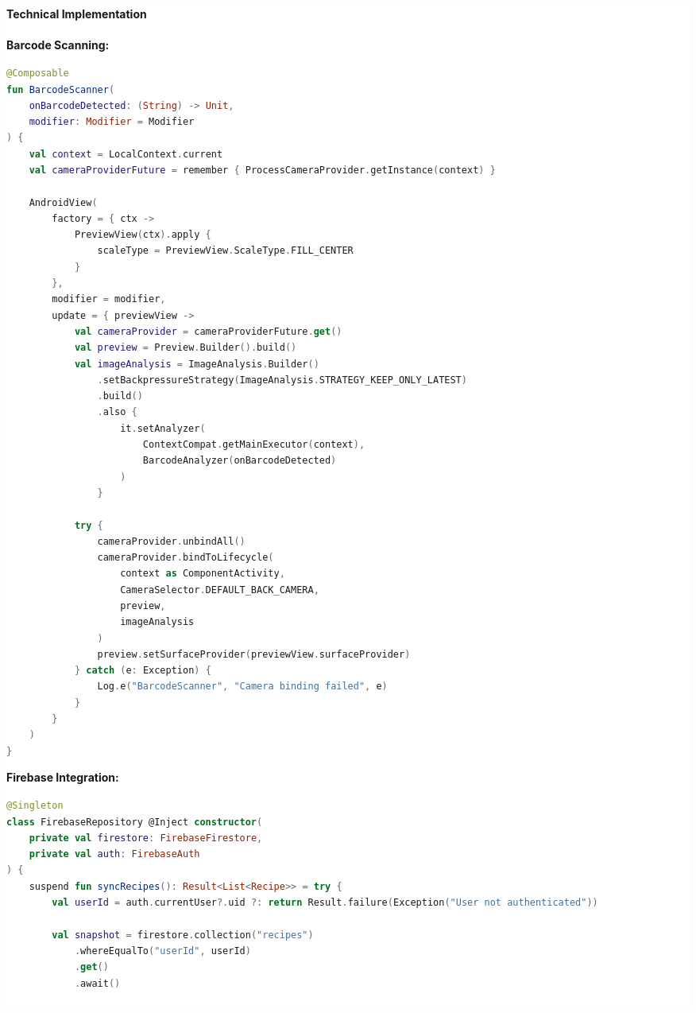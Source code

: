 #### Technical Implementation

**Barcode Scanning:**
```kotlin
@Composable
fun BarcodeScanner(
    onBarcodeDetected: (String) -> Unit,
    modifier: Modifier = Modifier
) {
    val context = LocalContext.current
    val cameraProviderFuture = remember { ProcessCameraProvider.getInstance(context) }
    
    AndroidView(
        factory = { ctx ->
            PreviewView(ctx).apply {
                scaleType = PreviewView.ScaleType.FILL_CENTER
            }
        },
        modifier = modifier,
        update = { previewView ->
            val cameraProvider = cameraProviderFuture.get()
            val preview = Preview.Builder().build()
            val imageAnalysis = ImageAnalysis.Builder()
                .setBackpressureStrategy(ImageAnalysis.STRATEGY_KEEP_ONLY_LATEST)
                .build()
                .also {
                    it.setAnalyzer(
                        ContextCompat.getMainExecutor(context),
                        BarcodeAnalyzer(onBarcodeDetected)
                    )
                }
            
            try {
                cameraProvider.unbindAll()
                cameraProvider.bindToLifecycle(
                    context as ComponentActivity,
                    CameraSelector.DEFAULT_BACK_CAMERA,
                    preview,
                    imageAnalysis
                )
                preview.setSurfaceProvider(previewView.surfaceProvider)
            } catch (e: Exception) {
                Log.e("BarcodeScanner", "Camera binding failed", e)
            }
        }
    )
}
```

**Firebase Integration:**
```kotlin
@Singleton
class FirebaseRepository @Inject constructor(
    private val firestore: FirebaseFirestore,
    private val auth: FirebaseAuth
) {
    suspend fun syncRecipes(): Result<List<Recipe>> = try {
        val userId = auth.currentUser?.uid ?: return Result.failure(Exception("User not authenticated"))
        
        val snapshot = firestore.collection("recipes")
            .whereEqualTo("userId", userId)
            .get()
            .await()
        
```
